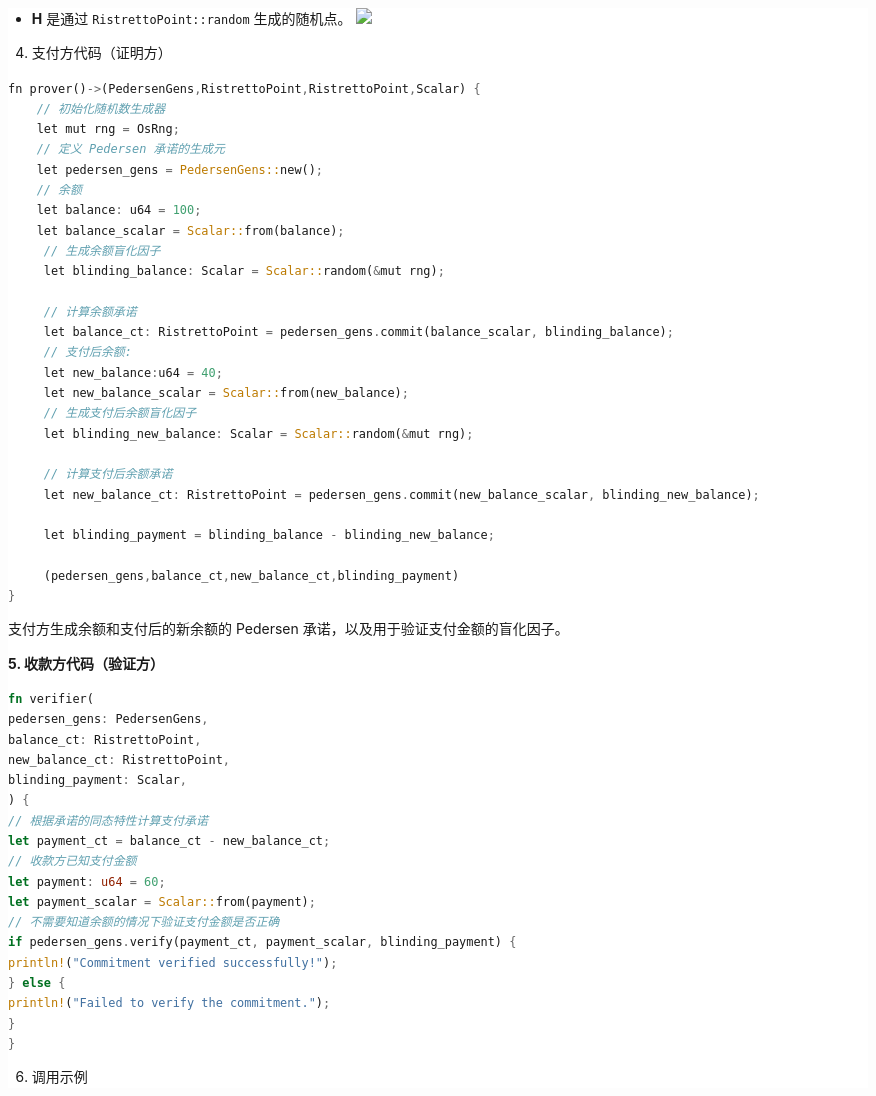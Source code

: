    
- **H** 是通过 `RistrettoPoint::random` 生成的随机点。
![](https://raw.githubusercontent.com/LeroyK111/pictureBed/master/20250107222624.png)

4. 支付方代码（证明方）

```rust
fn prover()->(PedersenGens,RistrettoPoint,RistrettoPoint,Scalar) {  
    // 初始化随机数生成器  
    let mut rng = OsRng;  
    // 定义 Pedersen 承诺的生成元  
    let pedersen_gens = PedersenGens::new();  
    // 余额  
    let balance: u64 = 100;  
    let balance_scalar = Scalar::from(balance);  
     // 生成余额盲化因子  
     let blinding_balance: Scalar = Scalar::random(&mut rng);  
  
     // 计算余额承诺  
     let balance_ct: RistrettoPoint = pedersen_gens.commit(balance_scalar, blinding_balance);  
     // 支付后余额:  
     let new_balance:u64 = 40;  
     let new_balance_scalar = Scalar::from(new_balance);  
     // 生成支付后余额盲化因子  
     let blinding_new_balance: Scalar = Scalar::random(&mut rng);  
  
     // 计算支付后余额承诺  
     let new_balance_ct: RistrettoPoint = pedersen_gens.commit(new_balance_scalar, blinding_new_balance);  
  
     let blinding_payment = blinding_balance - blinding_new_balance;  
  
     (pedersen_gens,balance_ct,new_balance_ct,blinding_payment)  
}
```
支付方生成余额和支付后的新余额的 Pedersen 承诺，以及用于验证支付金额的盲化因子。

**5. 收款方代码（验证方）**

```rust
fn verifier(  
pedersen_gens: PedersenGens,  
balance_ct: RistrettoPoint,  
new_balance_ct: RistrettoPoint,  
blinding_payment: Scalar,  
) {  
// 根据承诺的同态特性计算支付承诺  
let payment_ct = balance_ct - new_balance_ct;  
// 收款方已知支付金额  
let payment: u64 = 60;  
let payment_scalar = Scalar::from(payment);  
// 不需要知道余额的情况下验证支付金额是否正确  
if pedersen_gens.verify(payment_ct, payment_scalar, blinding_payment) {  
println!("Commitment verified successfully!");  
} else {  
println!("Failed to verify the commitment.");  
}  
}
```
6. 调用示例
